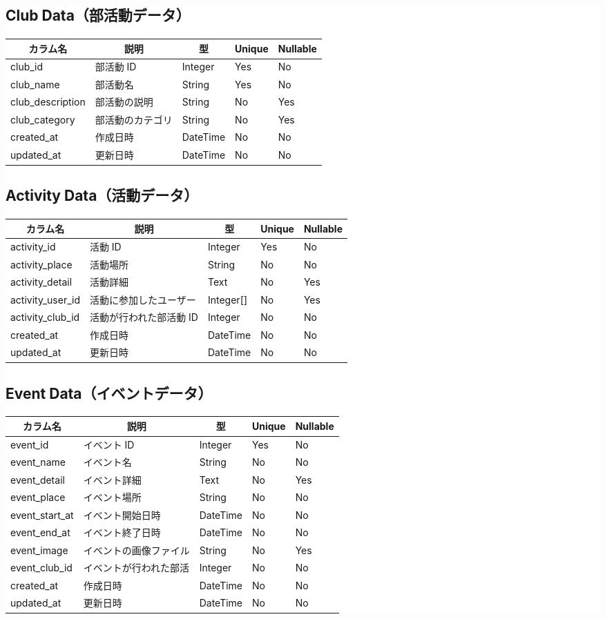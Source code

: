 ## Club Data（部活動データ）

| カラム名         | 説明             | 型       | Unique | Nullable |
| ---------------- | ---------------- | -------- | ------ | -------- |
| club_id          | 部活動 ID        | Integer  | Yes    | No       |
| club_name        | 部活動名         | String   | Yes    | No       |
| club_description | 部活動の説明     | String   | No     | Yes      |
| club_category    | 部活動のカテゴリ | String   | No     | Yes      |
| created_at       | 作成日時         | DateTime | No     | No       |
| updated_at       | 更新日時         | DateTime | No     | No       |

## Activity Data（活動データ）

| カラム名         | 説明                    | 型        | Unique | Nullable |
| ---------------- | ----------------------- | --------- | ------ | -------- |
| activity_id      | 活動 ID                 | Integer   | Yes    | No       |
| activity_place   | 活動場所                | String    | No     | No       |
| activity_detail  | 活動詳細                | Text      | No     | Yes      |
| activity_user_id | 活動に参加したユーザー  | Integer[] | No     | Yes      |
| activity_club_id | 活動が行われた部活動 ID | Integer   | No     | No       |
| created_at       | 作成日時                | DateTime  | No     | No       |
| updated_at       | 更新日時                | DateTime  | No     | No       |

## Event Data（イベントデータ）

| カラム名       | 説明                   | 型       | Unique | Nullable |
| -------------- | ---------------------- | -------- | ------ | -------- |
| event_id       | イベント ID            | Integer  | Yes    | No       |
| event_name     | イベント名             | String   | No     | No       |
| event_detail   | イベント詳細           | Text     | No     | Yes      |
| event_place    | イベント場所           | String   | No     | No       |
| event_start_at | イベント開始日時       | DateTime | No     | No       |
| event_end_at   | イベント終了日時       | DateTime | No     | No       |
| event_image    | イベントの画像ファイル | String   | No     | Yes      |
| event_club_id  | イベントが行われた部活 | Integer  | No     | No       |
| created_at     | 作成日時               | DateTime | No     | No       |
| updated_at     | 更新日時               | DateTime | No     | No       |
